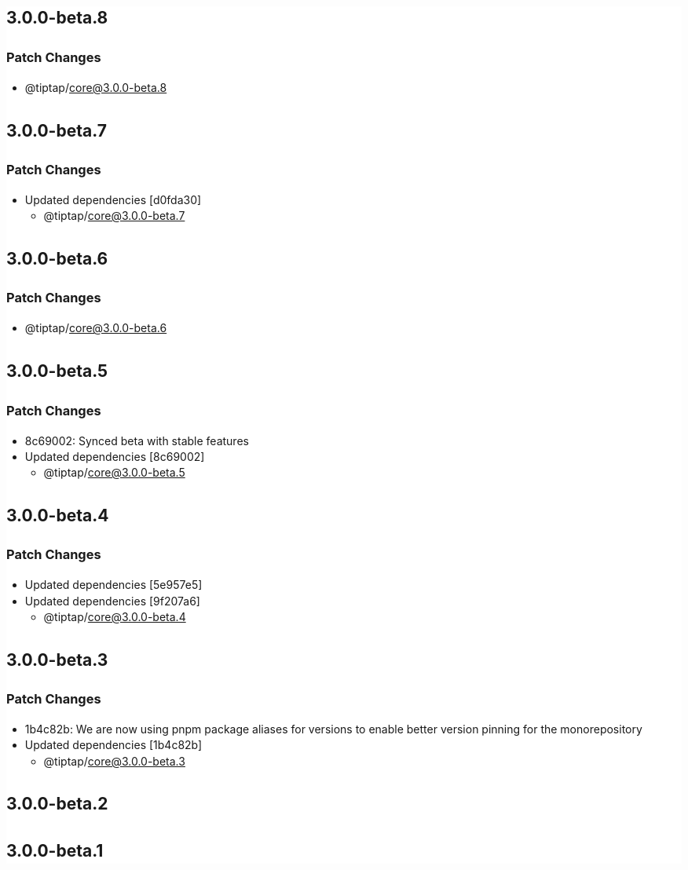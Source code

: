 ## 3.0.0-beta.8

### Patch Changes

- @tiptap/core@3.0.0-beta.8

## 3.0.0-beta.7

### Patch Changes

- Updated dependencies [d0fda30]
  - @tiptap/core@3.0.0-beta.7

## 3.0.0-beta.6

### Patch Changes

- @tiptap/core@3.0.0-beta.6

## 3.0.0-beta.5

### Patch Changes

- 8c69002: Synced beta with stable features
- Updated dependencies [8c69002]
  - @tiptap/core@3.0.0-beta.5

## 3.0.0-beta.4

### Patch Changes

- Updated dependencies [5e957e5]
- Updated dependencies [9f207a6]
  - @tiptap/core@3.0.0-beta.4

## 3.0.0-beta.3

### Patch Changes

- 1b4c82b: We are now using pnpm package aliases for versions to enable better version pinning for the monorepository
- Updated dependencies [1b4c82b]
  - @tiptap/core@3.0.0-beta.3

## 3.0.0-beta.2

## 3.0.0-beta.1
